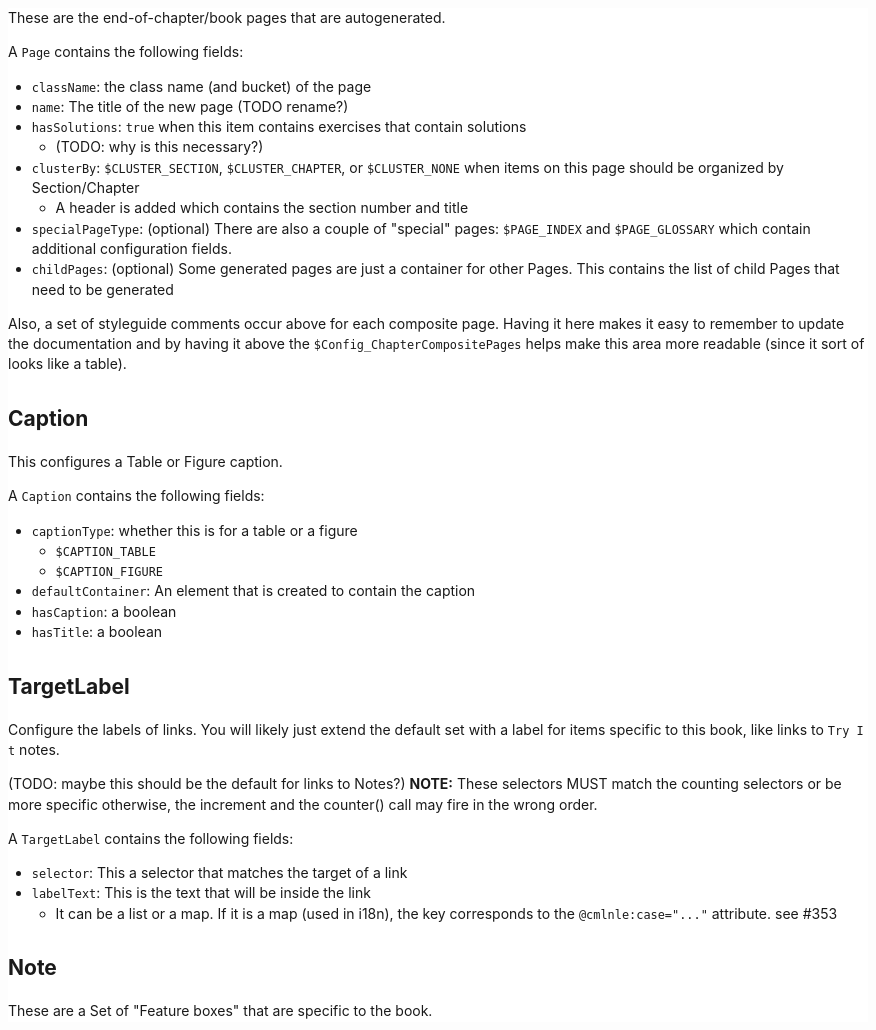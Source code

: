 These are the end-of-chapter/book pages that are autogenerated.

A `Page` contains the following fields:
- `className`: the class name (and bucket) of the page
- `name`: The title of the new page (TODO rename?)
- `hasSolutions`: `true` when this item contains exercises that contain solutions
  - (TODO: why is this necessary?)
- `clusterBy`: `$CLUSTER_SECTION`, `$CLUSTER_CHAPTER`, or `$CLUSTER_NONE` when items on this page should be organized by Section/Chapter
  - A header is added which contains the section number and title
- `specialPageType`: (optional) There are also a couple of "special" pages: `$PAGE_INDEX` and `$PAGE_GLOSSARY`
which contain additional configuration fields.
- `childPages`: (optional) Some generated pages are just a container for other Pages. This contains the list of child Pages that need to be generated

Also, a set of styleguide comments occur above for each composite page.
Having it here makes it easy to remember to update the documentation and by having it above the `$Config_ChapterCompositePages` helps make this area
more readable (since it sort of looks like a table).


## Caption

This configures a Table or Figure caption.

A `Caption` contains the following fields:

- `captionType`: whether this is for a table or a figure
  - `$CAPTION_TABLE`
  - `$CAPTION_FIGURE`
- `defaultContainer`: An element that is created to contain the caption
- `hasCaption`: a boolean
- `hasTitle`: a boolean

## TargetLabel

Configure the labels of links. You will likely just extend the default set with a label for items specific to this book, like links to `Try It` notes.

(TODO: maybe this should be the default for links to Notes?)
**NOTE:** These selectors MUST match the counting selectors or be more specific
otherwise, the increment and the counter() call may fire in the wrong order.

A `TargetLabel` contains the following fields:

- `selector`: This a selector that matches the target of a link
- `labelText`: This is the text that will be inside the link
  - It can be a list or a map. If it is a map (used in i18n), the key corresponds to the `@cmlnle:case="..."` attribute. see #353


## Note

These are a Set of "Feature boxes" that are specific to the book.
